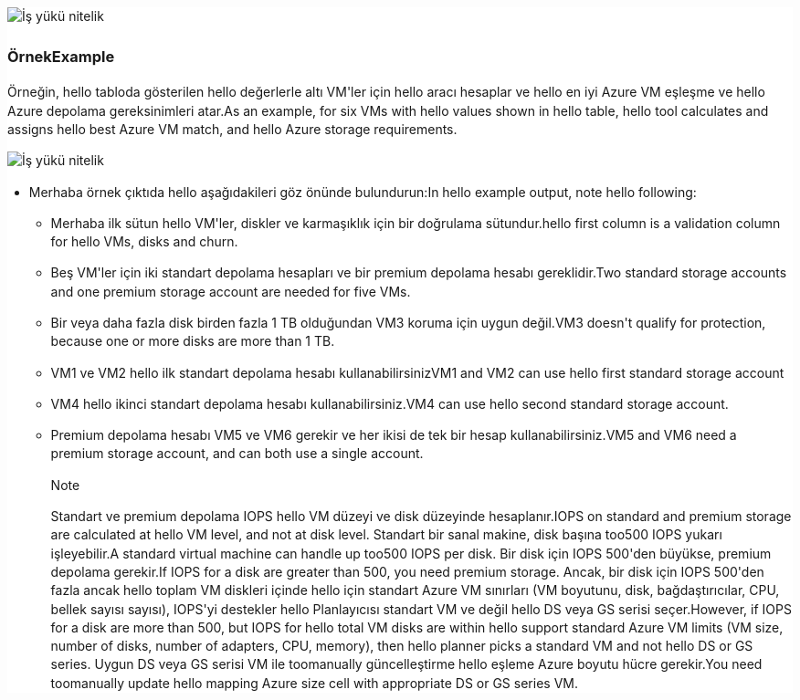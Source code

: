 ![İş yükü nitelik](./media/site-recovery-capacity-planner/workload-qualification-2.png)

### <a name="example"></a><span data-ttu-id="69b11-190">Örnek</span><span class="sxs-lookup"><span data-stu-id="69b11-190">Example</span></span>
<span data-ttu-id="69b11-191">Örneğin, hello tabloda gösterilen hello değerlerle altı VM'ler için hello aracı hesaplar ve hello en iyi Azure VM eşleşme ve hello Azure depolama gereksinimleri atar.</span><span class="sxs-lookup"><span data-stu-id="69b11-191">As an example, for six VMs with hello values shown in hello table, hello tool calculates and assigns hello best Azure VM match, and hello Azure storage requirements.</span></span>

![İş yükü nitelik](./media/site-recovery-capacity-planner/workload-qualification-3.png)

* <span data-ttu-id="69b11-193">Merhaba örnek çıktıda hello aşağıdakileri göz önünde bulundurun:</span><span class="sxs-lookup"><span data-stu-id="69b11-193">In hello example output, note hello following:</span></span>

  * <span data-ttu-id="69b11-194">Merhaba ilk sütun hello VM'ler, diskler ve karmaşıklık için bir doğrulama sütundur.</span><span class="sxs-lookup"><span data-stu-id="69b11-194">hello first column is a validation column for hello VMs, disks and churn.</span></span>
  * <span data-ttu-id="69b11-195">Beş VM'ler için iki standart depolama hesapları ve bir premium depolama hesabı gereklidir.</span><span class="sxs-lookup"><span data-stu-id="69b11-195">Two standard storage accounts and one premium storage account are needed for five VMs.</span></span>
  * <span data-ttu-id="69b11-196">Bir veya daha fazla disk birden fazla 1 TB olduğundan VM3 koruma için uygun değil.</span><span class="sxs-lookup"><span data-stu-id="69b11-196">VM3 doesn't qualify for protection, because one or more disks are more than 1 TB.</span></span>
  * <span data-ttu-id="69b11-197">VM1 ve VM2 hello ilk standart depolama hesabı kullanabilirsiniz</span><span class="sxs-lookup"><span data-stu-id="69b11-197">VM1 and VM2 can use hello first standard storage account</span></span>
  * <span data-ttu-id="69b11-198">VM4 hello ikinci standart depolama hesabı kullanabilirsiniz.</span><span class="sxs-lookup"><span data-stu-id="69b11-198">VM4 can use hello second standard storage account.</span></span>
  * <span data-ttu-id="69b11-199">Premium depolama hesabı VM5 ve VM6 gerekir ve her ikisi de tek bir hesap kullanabilirsiniz.</span><span class="sxs-lookup"><span data-stu-id="69b11-199">VM5 and VM6 need a premium storage account, and can both use a single account.</span></span>

    > [!NOTE]
    > <span data-ttu-id="69b11-200">Standart ve premium depolama IOPS hello VM düzeyi ve disk düzeyinde hesaplanır.</span><span class="sxs-lookup"><span data-stu-id="69b11-200">IOPS on standard and premium storage are calculated at hello VM level, and not at disk level.</span></span> <span data-ttu-id="69b11-201">Standart bir sanal makine, disk başına too500 IOPS yukarı işleyebilir.</span><span class="sxs-lookup"><span data-stu-id="69b11-201">A standard virtual machine can handle up too500 IOPS per disk.</span></span> <span data-ttu-id="69b11-202">Bir disk için IOPS 500'den büyükse, premium depolama gerekir.</span><span class="sxs-lookup"><span data-stu-id="69b11-202">If IOPS for a disk are greater than 500, you need premium storage.</span></span> <span data-ttu-id="69b11-203">Ancak, bir disk için IOPS 500'den fazla ancak hello toplam VM diskleri içinde hello için standart Azure VM sınırları (VM boyutunu, disk, bağdaştırıcılar, CPU, bellek sayısı sayısı), IOPS'yi destekler hello Planlayıcısı standart VM ve değil hello DS veya GS serisi seçer.</span><span class="sxs-lookup"><span data-stu-id="69b11-203">However, if IOPS for a disk are more than 500, but IOPS for hello total VM disks are within hello support standard Azure VM limits (VM size, number of disks, number of adapters, CPU, memory), then hello planner picks a standard VM and not hello DS or GS series.</span></span> <span data-ttu-id="69b11-204">Uygun DS veya GS serisi VM ile toomanually güncelleştirme hello eşleme Azure boyutu hücre gerekir.</span><span class="sxs-lookup"><span data-stu-id="69b11-204">You need toomanually update hello mapping Azure size cell with appropriate DS or GS series VM.</span></span>
